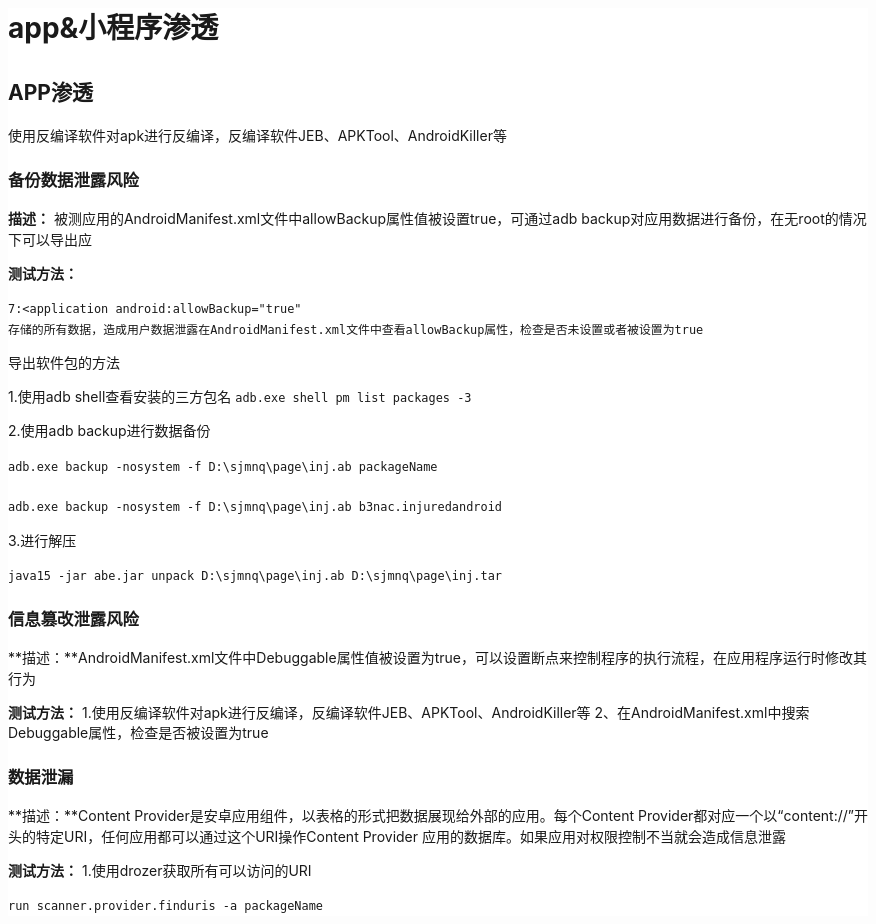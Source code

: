 # app&小程序渗透

## APP渗透

使用反编译软件对apk进行反编译，反编译软件JEB、APKTool、AndroidKiller等

### 备份数据泄露风险

**描述：**
被测应用的AndroidManifest.xml文件中allowBackup属性值被设置true，可通过adb backup对应用数据进行备份，在无root的情况下可以导出应

**测试方法：**

``` 
7:<application android:allowBackup="true"
存储的所有数据，造成用户数据泄露在AndroidManifest.xml文件中查看allowBackup属性，检查是否未设置或者被设置为true
```

导出软件包的方法

1.使用adb shell查看安装的三方包名
`adb.exe shell pm list packages -3`

2.使用adb backup进行数据备份

``` 
adb.exe backup -nosystem -f D:\sjmnq\page\inj.ab packageName

adb.exe backup -nosystem -f D:\sjmnq\page\inj.ab b3nac.injuredandroid
```

3.进行解压

``` 
java15 -jar abe.jar unpack D:\sjmnq\page\inj.ab D:\sjmnq\page\inj.tar
```

### 信息篡改泄露风险

**描述：**AndroidManifest.xml文件中Debuggable属性值被设置为true，可以设置断点来控制程序的执行流程，在应用程序运行时修改其行为

**测试方法：**
1.使用反编译软件对apk进行反编译，反编译软件JEB、APKTool、AndroidKiller等
2、在AndroidManifest.xml中搜索Debuggable属性，检查是否被设置为true

### 数据泄漏

**描述：**Content Provider是安卓应用组件，以表格的形式把数据展现给外部的应用。每个Content Provider都对应一个以“content://”开头的特定URI，任何应用都可以通过这个URI操作Content Provider 应用的数据库。如果应用对权限控制不当就会造成信息泄露

**测试方法：**
1.使用drozer获取所有可以访问的URI

```
run scanner.provider.finduris -a packageName
```
